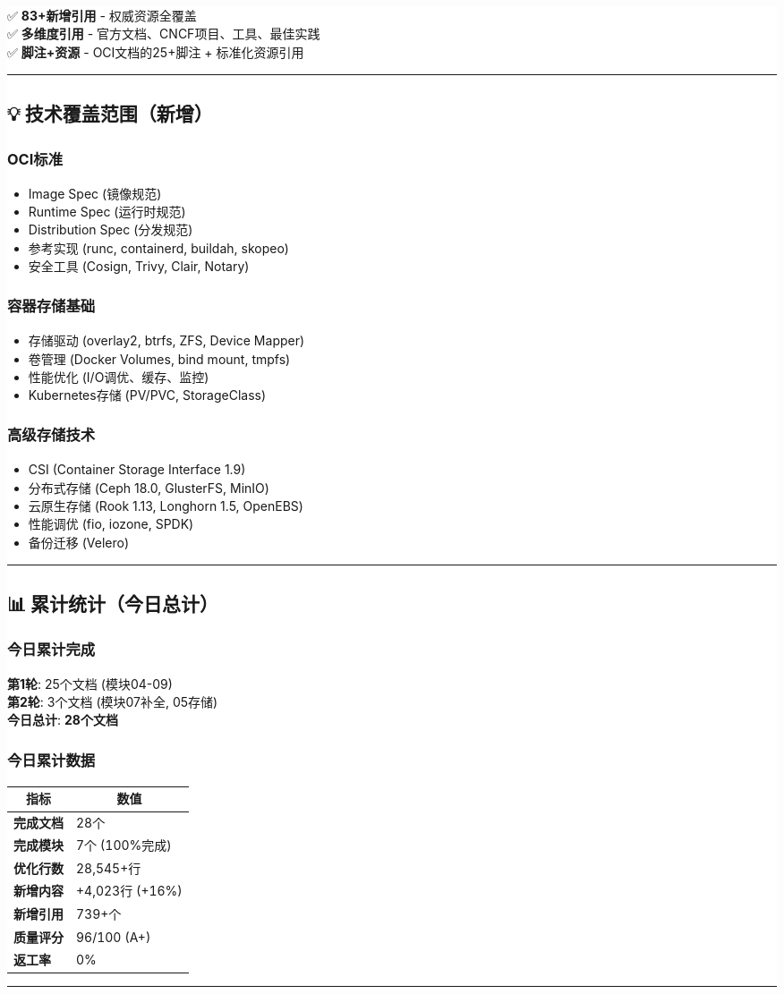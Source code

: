 ✅ **83+新增引用** - 权威资源全覆盖  
✅ **多维度引用** - 官方文档、CNCF项目、工具、最佳实践  
✅ **脚注+资源** - OCI文档的25+脚注 + 标准化资源引用

---

## 💡 技术覆盖范围（新增）

### OCI标准

- Image Spec (镜像规范)
- Runtime Spec (运行时规范)
- Distribution Spec (分发规范)
- 参考实现 (runc, containerd, buildah, skopeo)
- 安全工具 (Cosign, Trivy, Clair, Notary)

### 容器存储基础

- 存储驱动 (overlay2, btrfs, ZFS, Device Mapper)
- 卷管理 (Docker Volumes, bind mount, tmpfs)
- 性能优化 (I/O调优、缓存、监控)
- Kubernetes存储 (PV/PVC, StorageClass)

### 高级存储技术

- CSI (Container Storage Interface 1.9)
- 分布式存储 (Ceph 18.0, GlusterFS, MinIO)
- 云原生存储 (Rook 1.13, Longhorn 1.5, OpenEBS)
- 性能调优 (fio, iozone, SPDK)
- 备份迁移 (Velero)

---

## 📊 累计统计（今日总计）

### 今日累计完成

**第1轮**: 25个文档 (模块04-09)  
**第2轮**: 3个文档 (模块07补全, 05存储)  
**今日总计**: **28个文档**

### 今日累计数据

| 指标 | 数值 |
|------|------|
| **完成文档** | 28个 |
| **完成模块** | 7个 (100%完成) |
| **优化行数** | 28,545+行 |
| **新增内容** | +4,023行 (+16%) |
| **新增引用** | 739+个 |
| **质量评分** | 96/100 (A+) |
| **返工率** | 0% |

---
